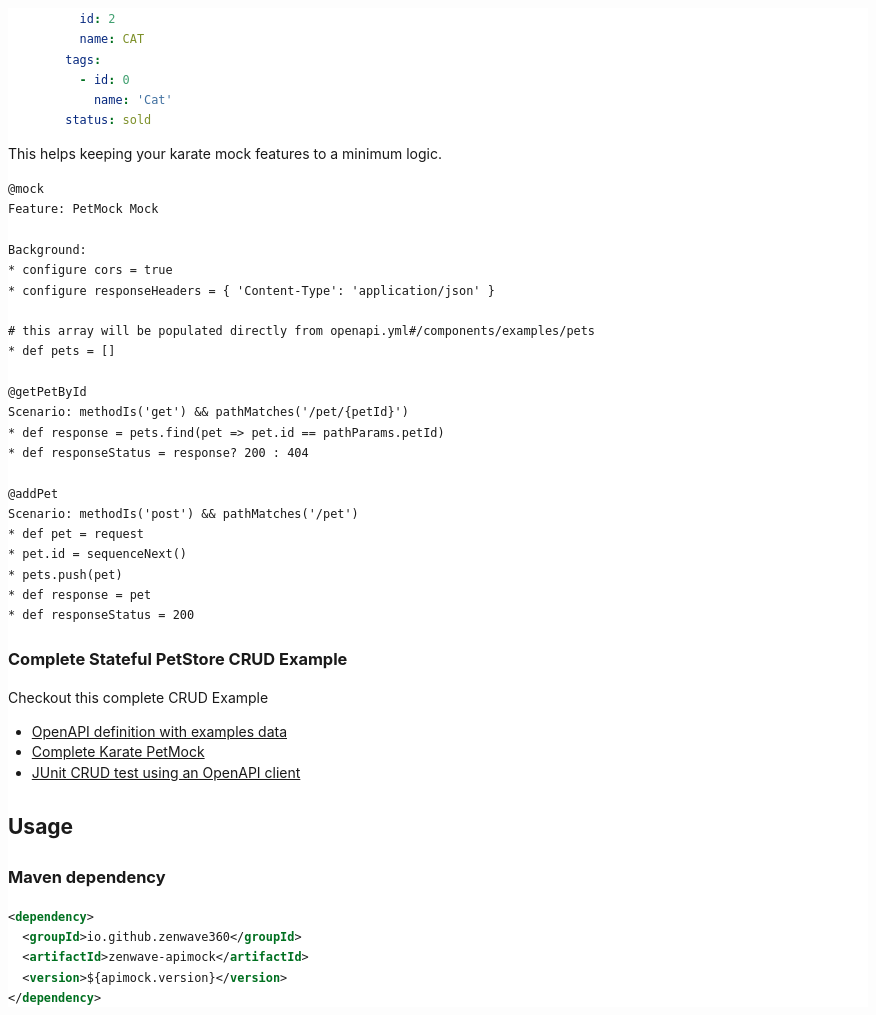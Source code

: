 ```yaml
          id: 2
          name: CAT
        tags:
          - id: 0
            name: 'Cat'
        status: sold
```

This helps keeping your karate mock features to a minimum logic.

```gherkin
@mock
Feature: PetMock Mock

Background: 
* configure cors = true
* configure responseHeaders = { 'Content-Type': 'application/json' }

# this array will be populated directly from openapi.yml#/components/examples/pets
* def pets = []

@getPetById
Scenario: methodIs('get') && pathMatches('/pet/{petId}')
* def response = pets.find(pet => pet.id == pathParams.petId)
* def responseStatus = response? 200 : 404

@addPet
Scenario: methodIs('post') && pathMatches('/pet')
* def pet = request
* pet.id = sequenceNext()
* pets.push(pet)
* def response = pet
* def responseStatus = 200
```

### Complete Stateful PetStore CRUD Example

Checkout this complete CRUD Example

- [OpenAPI definition with examples data](https://github.com/ZenWave360/apimock/blob/main/src/test/resources/petstore/petstore-openapi.yml#L360)
- [Complete Karate PetMock](https://github.com/ZenWave360/apimock/blob/main/src/test/resources/petstore/mocks/PetMock/PetMock.feature)
- [JUnit CRUD test using an OpenAPI client](https://github.com/ZenWave360/apimock/blob/main/src/test/java/io/github/apimock/RestClientExampleTest.java)


## Usage

### Maven dependency

```xml
<dependency>
  <groupId>io.github.zenwave360</groupId>
  <artifactId>zenwave-apimock</artifactId>
  <version>${apimock.version}</version>
</dependency>
```
